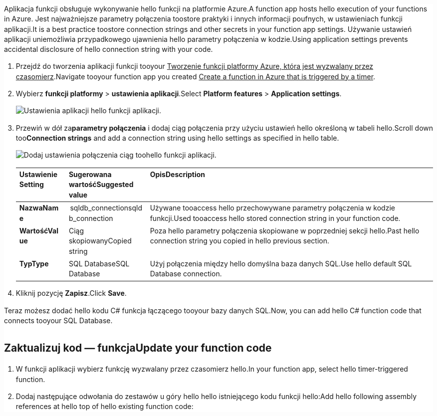 <span data-ttu-id="d8163-121">Aplikacja funkcji obsługuje wykonywanie hello funkcji na platformie Azure.</span><span class="sxs-lookup"><span data-stu-id="d8163-121">A function app hosts hello execution of your functions in Azure.</span></span> <span data-ttu-id="d8163-122">Jest najważniejsze parametry połączenia toostore praktyki i innych informacji poufnych, w ustawieniach funkcji aplikacji.</span><span class="sxs-lookup"><span data-stu-id="d8163-122">It is a best practice toostore connection strings and other secrets in your function app settings.</span></span> <span data-ttu-id="d8163-123">Używanie ustawień aplikacji uniemożliwia przypadkowego ujawnienia hello parametry połączenia w kodzie.</span><span class="sxs-lookup"><span data-stu-id="d8163-123">Using application settings prevents accidental disclosure of hello connection string with your code.</span></span> 

1. <span data-ttu-id="d8163-124">Przejdź do tworzenia aplikacji funkcji tooyour [Tworzenie funkcji platformy Azure, która jest wyzwalany przez czasomierz](functions-create-scheduled-function.md).</span><span class="sxs-lookup"><span data-stu-id="d8163-124">Navigate tooyour function app you created [Create a function in Azure that is triggered by a timer](functions-create-scheduled-function.md).</span></span>

2. <span data-ttu-id="d8163-125">Wybierz **funkcji platformy** > **ustawienia aplikacji**.</span><span class="sxs-lookup"><span data-stu-id="d8163-125">Select **Platform features** > **Application settings**.</span></span>
   
    ![Ustawienia aplikacji hello funkcji aplikacji.](./media/functions-scenario-database-table-cleanup/functions-app-service-settings.png)

2. <span data-ttu-id="d8163-127">Przewiń w dół za**parametry połączenia** i dodaj ciąg połączenia przy użyciu ustawień hello określoną w tabeli hello.</span><span class="sxs-lookup"><span data-stu-id="d8163-127">Scroll down too**Connection strings** and add a connection string using hello settings as specified in hello table.</span></span>
   
    ![Dodaj ustawienia połączenia ciąg toohello funkcji aplikacji.](./media/functions-scenario-database-table-cleanup/functions-app-service-settings-connection-strings.png)

    | <span data-ttu-id="d8163-129">Ustawienie</span><span class="sxs-lookup"><span data-stu-id="d8163-129">Setting</span></span>       | <span data-ttu-id="d8163-130">Sugerowana wartość</span><span class="sxs-lookup"><span data-stu-id="d8163-130">Suggested value</span></span> | <span data-ttu-id="d8163-131">Opis</span><span class="sxs-lookup"><span data-stu-id="d8163-131">Description</span></span>             | 
    | ------------ | ------------------ | --------------------- | 
    | <span data-ttu-id="d8163-132">**Nazwa**</span><span class="sxs-lookup"><span data-stu-id="d8163-132">**Name**</span></span>  |  <span data-ttu-id="d8163-133">sqldb_connection</span><span class="sxs-lookup"><span data-stu-id="d8163-133">sqldb_connection</span></span>  | <span data-ttu-id="d8163-134">Używane tooaccess hello przechowywane parametry połączenia w kodzie funkcji.</span><span class="sxs-lookup"><span data-stu-id="d8163-134">Used tooaccess hello stored connection string in your function code.</span></span>    |
    | <span data-ttu-id="d8163-135">**Wartość**</span><span class="sxs-lookup"><span data-stu-id="d8163-135">**Value**</span></span> | <span data-ttu-id="d8163-136">Ciąg skopiowany</span><span class="sxs-lookup"><span data-stu-id="d8163-136">Copied string</span></span>  | <span data-ttu-id="d8163-137">Poza hello parametry połączenia skopiowane w poprzedniej sekcji hello.</span><span class="sxs-lookup"><span data-stu-id="d8163-137">Past hello connection string you copied in hello previous section.</span></span> |
    | <span data-ttu-id="d8163-138">**Typ**</span><span class="sxs-lookup"><span data-stu-id="d8163-138">**Type**</span></span> | <span data-ttu-id="d8163-139">SQL Database</span><span class="sxs-lookup"><span data-stu-id="d8163-139">SQL Database</span></span> | <span data-ttu-id="d8163-140">Użyj połączenia między hello domyślna baza danych SQL.</span><span class="sxs-lookup"><span data-stu-id="d8163-140">Use hello default SQL Database connection.</span></span> |   

3. <span data-ttu-id="d8163-141">Kliknij pozycję **Zapisz**.</span><span class="sxs-lookup"><span data-stu-id="d8163-141">Click **Save**.</span></span>

<span data-ttu-id="d8163-142">Teraz możesz dodać hello kodu C# funkcja łączącego tooyour bazy danych SQL.</span><span class="sxs-lookup"><span data-stu-id="d8163-142">Now, you can add hello C# function code that connects tooyour SQL Database.</span></span>

## <a name="update-your-function-code"></a><span data-ttu-id="d8163-143">Zaktualizuj kod — funkcja</span><span class="sxs-lookup"><span data-stu-id="d8163-143">Update your function code</span></span>

1. <span data-ttu-id="d8163-144">W funkcji aplikacji wybierz funkcję wyzwalany przez czasomierz hello.</span><span class="sxs-lookup"><span data-stu-id="d8163-144">In your function app, select hello timer-triggered function.</span></span>
 
3. <span data-ttu-id="d8163-145">Dodaj następujące odwołania do zestawów u góry hello hello istniejącego kodu funkcji hello:</span><span class="sxs-lookup"><span data-stu-id="d8163-145">Add hello following assembly references at hello top of hello existing function code:</span></span>
